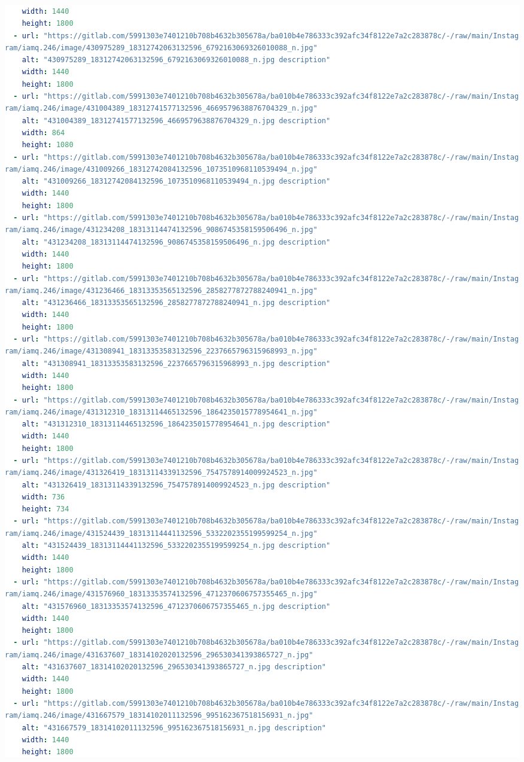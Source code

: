 ```yaml
    width: 1440
    height: 1800
  - url: "https://gitlab.com/5991303e7401210b708b4632b305678a/ba010b4e786333c392afc34f8122e7a2c283878c/-/raw/main/Instagram/iamq.246/image/430975289_18312742063132596_6792163069326010088_n.jpg"
    alt: "430975289_18312742063132596_6792163069326010088_n.jpg description"
    width: 1440
    height: 1800
  - url: "https://gitlab.com/5991303e7401210b708b4632b305678a/ba010b4e786333c392afc34f8122e7a2c283878c/-/raw/main/Instagram/iamq.246/image/431004389_18312741577132596_4669579638876704329_n.jpg"
    alt: "431004389_18312741577132596_4669579638876704329_n.jpg description"
    width: 864
    height: 1080
  - url: "https://gitlab.com/5991303e7401210b708b4632b305678a/ba010b4e786333c392afc34f8122e7a2c283878c/-/raw/main/Instagram/iamq.246/image/431009266_18312742084132596_1073510968110539494_n.jpg"
    alt: "431009266_18312742084132596_1073510968110539494_n.jpg description"
    width: 1440
    height: 1800
  - url: "https://gitlab.com/5991303e7401210b708b4632b305678a/ba010b4e786333c392afc34f8122e7a2c283878c/-/raw/main/Instagram/iamq.246/image/431234208_18313114474132596_9086745358159506496_n.jpg"
    alt: "431234208_18313114474132596_9086745358159506496_n.jpg description"
    width: 1440
    height: 1800
  - url: "https://gitlab.com/5991303e7401210b708b4632b305678a/ba010b4e786333c392afc34f8122e7a2c283878c/-/raw/main/Instagram/iamq.246/image/431236466_18313353565132596_2858277872788240941_n.jpg"
    alt: "431236466_18313353565132596_2858277872788240941_n.jpg description"
    width: 1440
    height: 1800
  - url: "https://gitlab.com/5991303e7401210b708b4632b305678a/ba010b4e786333c392afc34f8122e7a2c283878c/-/raw/main/Instagram/iamq.246/image/431308941_18313353583132596_2237665796315968993_n.jpg"
    alt: "431308941_18313353583132596_2237665796315968993_n.jpg description"
    width: 1440
    height: 1800
  - url: "https://gitlab.com/5991303e7401210b708b4632b305678a/ba010b4e786333c392afc34f8122e7a2c283878c/-/raw/main/Instagram/iamq.246/image/431312310_18313114465132596_1864235015778954641_n.jpg"
    alt: "431312310_18313114465132596_1864235015778954641_n.jpg description"
    width: 1440
    height: 1800
  - url: "https://gitlab.com/5991303e7401210b708b4632b305678a/ba010b4e786333c392afc34f8122e7a2c283878c/-/raw/main/Instagram/iamq.246/image/431326419_18313114339132596_7547578914009924523_n.jpg"
    alt: "431326419_18313114339132596_7547578914009924523_n.jpg description"
    width: 736
    height: 734
  - url: "https://gitlab.com/5991303e7401210b708b4632b305678a/ba010b4e786333c392afc34f8122e7a2c283878c/-/raw/main/Instagram/iamq.246/image/431524439_18313114441132596_5332202355199599254_n.jpg"
    alt: "431524439_18313114441132596_5332202355199599254_n.jpg description"
    width: 1440
    height: 1800
  - url: "https://gitlab.com/5991303e7401210b708b4632b305678a/ba010b4e786333c392afc34f8122e7a2c283878c/-/raw/main/Instagram/iamq.246/image/431576960_18313353574132596_4712370606757355465_n.jpg"
    alt: "431576960_18313353574132596_4712370606757355465_n.jpg description"
    width: 1440
    height: 1800
  - url: "https://gitlab.com/5991303e7401210b708b4632b305678a/ba010b4e786333c392afc34f8122e7a2c283878c/-/raw/main/Instagram/iamq.246/image/431637607_18314102020132596_296530341393865727_n.jpg"
    alt: "431637607_18314102020132596_296530341393865727_n.jpg description"
    width: 1440
    height: 1800
  - url: "https://gitlab.com/5991303e7401210b708b4632b305678a/ba010b4e786333c392afc34f8122e7a2c283878c/-/raw/main/Instagram/iamq.246/image/431667579_18314102011132596_995162367518156931_n.jpg"
    alt: "431667579_18314102011132596_995162367518156931_n.jpg description"
    width: 1440
    height: 1800
```